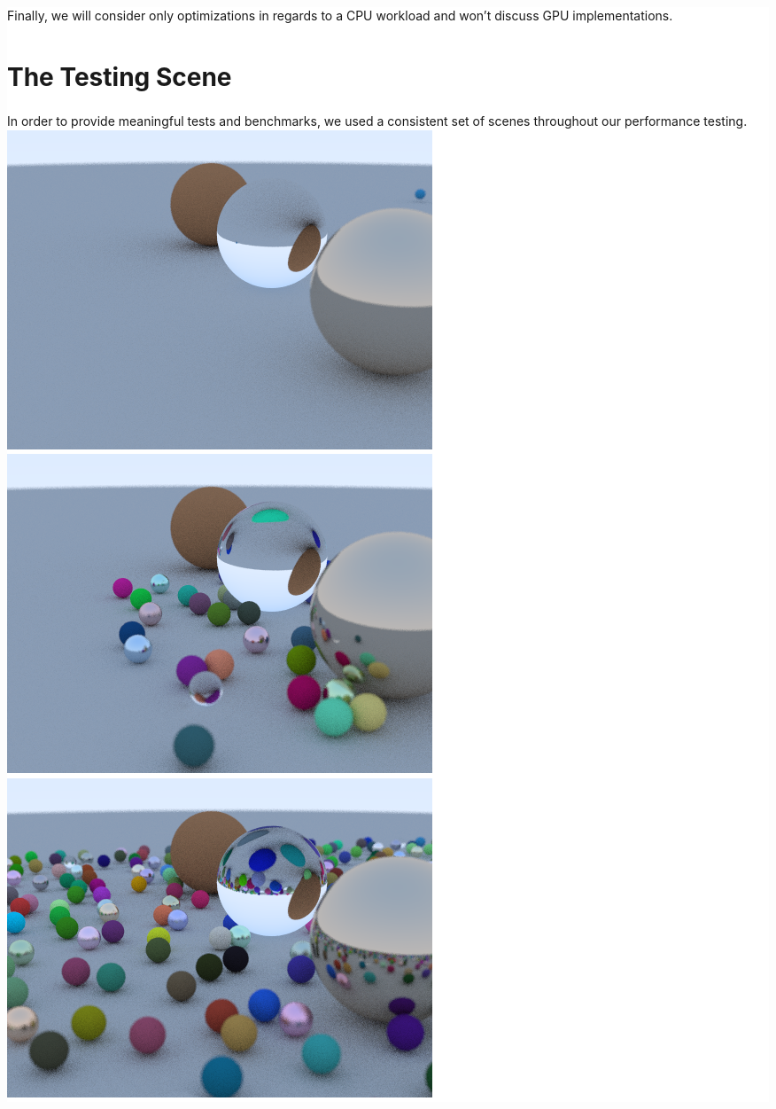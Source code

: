 Finally, we will consider only optimizations in regards to a CPU workload and won’t discuss GPU implementations.

# The Testing Scene
In order to provide meaningful tests and benchmarks, we used a consistent set of scenes throughout our performance testing.
![Scene with 5 spheres](/images/Scene1.png)<br> ![Scene with 68 spheres](/images/Scene8.png)<br> ![Scene with 904 spheres](/images/Scene30.png)<br>